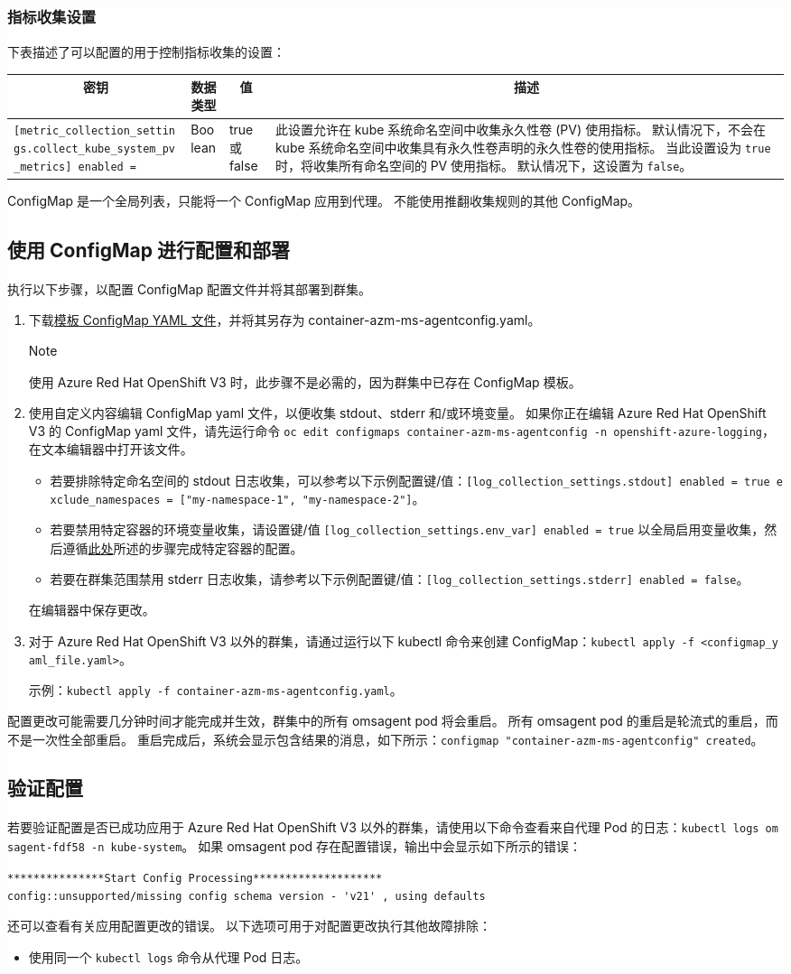 ### <a name="metric-collection-settings"></a>指标收集设置

下表描述了可以配置的用于控制指标收集的设置：

| 密钥 | 数据类型 | 值 | 描述 |
|--|--|--|--|
| `[metric_collection_settings.collect_kube_system_pv_metrics] enabled =` | Boolean | true 或 false | 此设置允许在 kube 系统命名空间中收集永久性卷 (PV) 使用指标。 默认情况下，不会在 kube 系统命名空间中收集具有永久性卷声明的永久性卷的使用指标。 当此设置设为 `true` 时，将收集所有命名空间的 PV 使用指标。 默认情况下，这设置为 `false`。 |

ConfigMap 是一个全局列表，只能将一个 ConfigMap 应用到代理。 不能使用推翻收集规则的其他 ConfigMap。

## <a name="configure-and-deploy-configmaps"></a>使用 ConfigMap 进行配置和部署

执行以下步骤，以配置 ConfigMap 配置文件并将其部署到群集。

1. 下载[模板 ConfigMap YAML 文件](https://aka.ms/container-azm-ms-agentconfig)，并将其另存为 container-azm-ms-agentconfig.yaml。 

   > [!NOTE]
   > 使用 Azure Red Hat OpenShift V3 时，此步骤不是必需的，因为群集中已存在 ConfigMap 模板。

2. 使用自定义内容编辑 ConfigMap yaml 文件，以便收集 stdout、stderr 和/或环境变量。 如果你正在编辑 Azure Red Hat OpenShift V3 的 ConfigMap yaml 文件，请先运行命令 `oc edit configmaps container-azm-ms-agentconfig -n openshift-azure-logging`，在文本编辑器中打开该文件。

    - 若要排除特定命名空间的 stdout 日志收集，可以参考以下示例配置键/值：`[log_collection_settings.stdout] enabled = true exclude_namespaces = ["my-namespace-1", "my-namespace-2"]`。
    
    - 若要禁用特定容器的环境变量收集，请设置键/值 `[log_collection_settings.env_var] enabled = true` 以全局启用变量收集，然后遵循[此处](container-insights-manage-agent.md#how-to-disable-environment-variable-collection-on-a-container)所述的步骤完成特定容器的配置。
    
    - 若要在群集范围禁用 stderr 日志收集，请参考以下示例配置键/值：`[log_collection_settings.stderr] enabled = false`。
    
    在编辑器中保存更改。

3. 对于 Azure Red Hat OpenShift V3 以外的群集，请通过运行以下 kubectl 命令来创建 ConfigMap：`kubectl apply -f <configmap_yaml_file.yaml>`。 
    
    示例：`kubectl apply -f container-azm-ms-agentconfig.yaml`。 

配置更改可能需要几分钟时间才能完成并生效，群集中的所有 omsagent pod 将会重启。 所有 omsagent pod 的重启是轮流式的重启，而不是一次性全部重启。 重启完成后，系统会显示包含结果的消息，如下所示：`configmap "container-azm-ms-agentconfig" created`。

## <a name="verify-configuration"></a>验证配置

若要验证配置是否已成功应用于 Azure Red Hat OpenShift V3 以外的群集，请使用以下命令查看来自代理 Pod 的日志：`kubectl logs omsagent-fdf58 -n kube-system`。 如果 omsagent pod 存在配置错误，输出中会显示如下所示的错误：

``` 
***************Start Config Processing******************** 
config::unsupported/missing config schema version - 'v21' , using defaults
```

还可以查看有关应用配置更改的错误。 以下选项可用于对配置更改执行其他故障排除：

- 使用同一个 `kubectl logs` 命令从代理 Pod 日志。 
